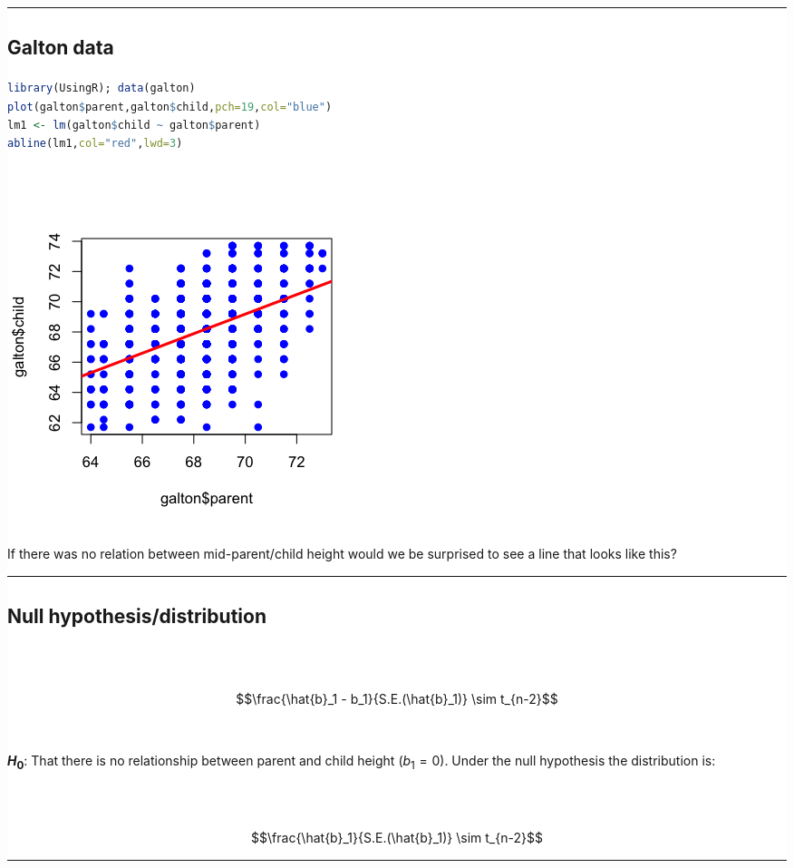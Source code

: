 
---

## Galton data


```r
library(UsingR); data(galton)
plot(galton$parent,galton$child,pch=19,col="blue")
lm1 <- lm(galton$child ~ galton$parent)
abline(lm1,col="red",lwd=3)
```

<div class="rimage center"><img src="fig/loadGalton.png" title="plot of chunk loadGalton" alt="plot of chunk loadGalton" class="plot" /></div>


If there was no relation between mid-parent/child height would we be surprised to see a line that looks like this?

---

## Null hypothesis/distribution

<br><br>
$$\frac{\hat{b}_1 - b_1}{S.E.(\hat{b}_1)} \sim t_{n-2}$$
<br><br>
__$H_0$__: That there is no relationship between parent and child height ($b_1=0$). Under the null hypothesis the distribution is:

<br><br>
$$\frac{\hat{b}_1}{S.E.(\hat{b}_1)} \sim t_{n-2}$$


---
